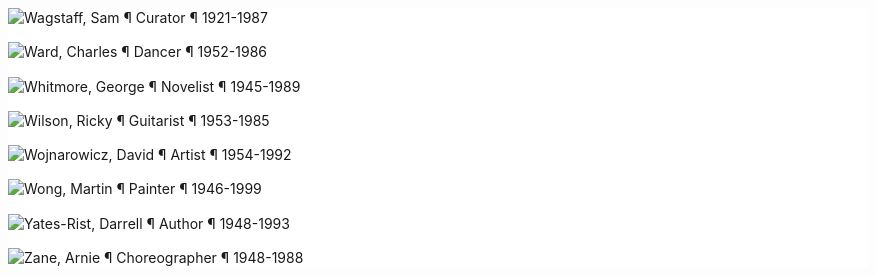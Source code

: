 </div>

<div class="grid-item-wrapper">

![Wagstaff, Sam ¶ Curator ¶
1921-1987](https://static01.nyt.com/packages/flash/multimedia/ICONS/transparent.png)

</div>

<div class="grid-item-wrapper">

![Ward, Charles ¶ Dancer ¶
1952-1986](https://static01.nyt.com/packages/flash/multimedia/ICONS/transparent.png)

</div>

<div class="grid-item-wrapper">

![Whitmore, George ¶ Novelist ¶
1945-1989](https://static01.nyt.com/packages/flash/multimedia/ICONS/transparent.png)

</div>

<div class="grid-item-wrapper">

![Wilson, Ricky ¶ Guitarist ¶
1953-1985](https://static01.nyt.com/packages/flash/multimedia/ICONS/transparent.png)

</div>

<div class="grid-item-wrapper">

![Wojnarowicz, David ¶ Artist ¶
1954-1992](https://static01.nyt.com/packages/flash/multimedia/ICONS/transparent.png)

</div>

<div class="grid-item-wrapper">

![Wong, Martin ¶ Painter ¶
1946-1999](https://static01.nyt.com/packages/flash/multimedia/ICONS/transparent.png)

</div>

<div class="grid-item-wrapper">

![Yates-Rist, Darrell ¶ Author ¶
1948-1993](https://static01.nyt.com/packages/flash/multimedia/ICONS/transparent.png)

</div>

<div class="grid-item-wrapper">

![Zane, Arnie ¶ Choreographer ¶
1948-1988](https://static01.nyt.com/packages/flash/multimedia/ICONS/transparent.png)

</div>
